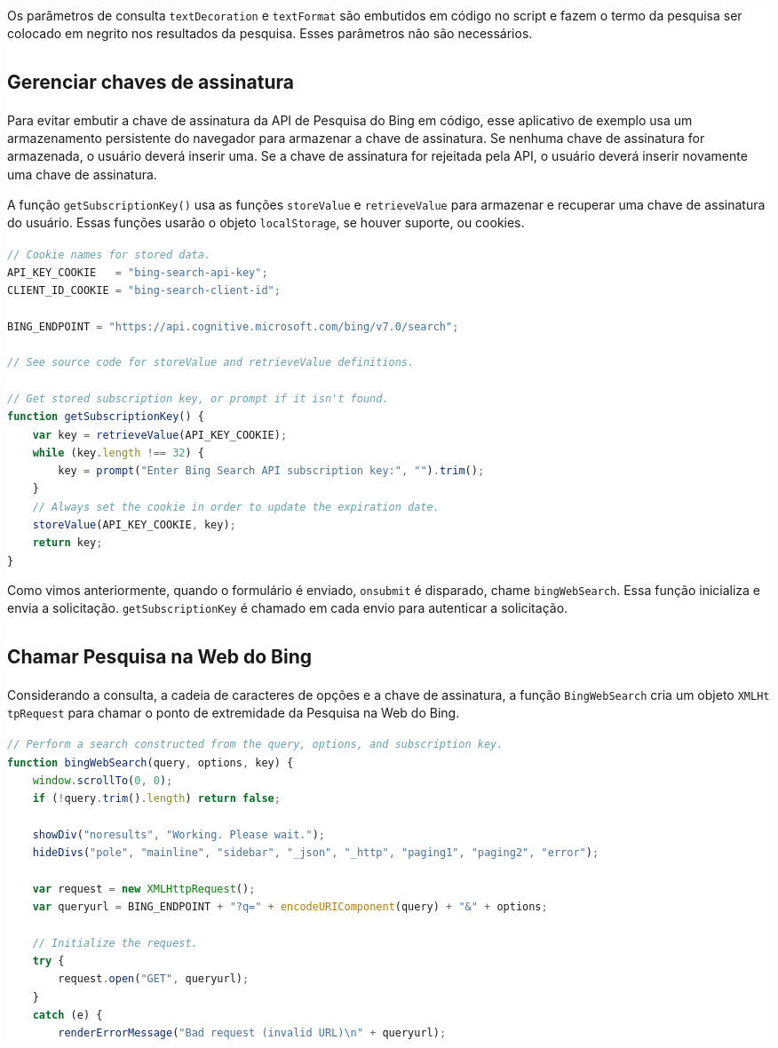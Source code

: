 Os parâmetros de consulta `textDecoration` e `textFormat` são embutidos em código no script e fazem o termo da pesquisa ser colocado em negrito nos resultados da pesquisa. Esses parâmetros não são necessários.

## <a name="manage-subscription-keys"></a>Gerenciar chaves de assinatura

Para evitar embutir a chave de assinatura da API de Pesquisa do Bing em código, esse aplicativo de exemplo usa um armazenamento persistente do navegador para armazenar a chave de assinatura. Se nenhuma chave de assinatura for armazenada, o usuário deverá inserir uma. Se a chave de assinatura for rejeitada pela API, o usuário deverá inserir novamente uma chave de assinatura.

A função `getSubscriptionKey()` usa as funções `storeValue` e `retrieveValue` para armazenar e recuperar uma chave de assinatura do usuário. Essas funções usarão o objeto `localStorage`, se houver suporte, ou cookies.

```javascript
// Cookie names for stored data.
API_KEY_COOKIE   = "bing-search-api-key";
CLIENT_ID_COOKIE = "bing-search-client-id";

BING_ENDPOINT = "https://api.cognitive.microsoft.com/bing/v7.0/search";

// See source code for storeValue and retrieveValue definitions.

// Get stored subscription key, or prompt if it isn't found.
function getSubscriptionKey() {
    var key = retrieveValue(API_KEY_COOKIE);
    while (key.length !== 32) {
        key = prompt("Enter Bing Search API subscription key:", "").trim();
    }
    // Always set the cookie in order to update the expiration date.
    storeValue(API_KEY_COOKIE, key);
    return key;
}
```

Como vimos anteriormente, quando o formulário é enviado, `onsubmit` é disparado, chame `bingWebSearch`. Essa função inicializa e envia a solicitação. `getSubscriptionKey` é chamado em cada envio para autenticar a solicitação.

## <a name="call-bing-web-search"></a>Chamar Pesquisa na Web do Bing

Considerando a consulta, a cadeia de caracteres de opções e a chave de assinatura, a função `BingWebSearch` cria um objeto `XMLHttpRequest` para chamar o ponto de extremidade da Pesquisa na Web do Bing.

```javascript
// Perform a search constructed from the query, options, and subscription key.
function bingWebSearch(query, options, key) {
    window.scrollTo(0, 0);
    if (!query.trim().length) return false;

    showDiv("noresults", "Working. Please wait.");
    hideDivs("pole", "mainline", "sidebar", "_json", "_http", "paging1", "paging2", "error");

    var request = new XMLHttpRequest();
    var queryurl = BING_ENDPOINT + "?q=" + encodeURIComponent(query) + "&" + options;

    // Initialize the request.
    try {
        request.open("GET", queryurl);
    }
    catch (e) {
        renderErrorMessage("Bad request (invalid URL)\n" + queryurl);
```